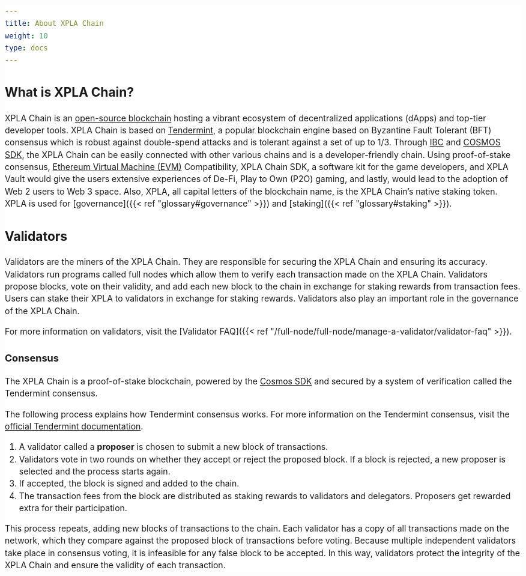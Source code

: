 ```yaml
---
title: About XPLA Chain
weight: 10
type: docs
---
```


## What is XPLA Chain?

XPLA Chain is an [open-source blockchain](https://github.com/xpladev/xpla) hosting a vibrant ecosystem of decentralized applications (dApps) and top-tier developer tools. XPLA Chain is based on [Tendermint](https://tendermint.com/), a popular blockchain engine based on Byzantine Fault Tolerant (BFT) consensus which is robust against double-spend attacks and is tolerant against a set of up to 1/3. Through [IBC](https://ibc.cosmos.network/) and [COSMOS SDK](https://docs.cosmos.network/), the XPLA Chain can be easily connected with other various chains and is a developer-friendly chain. Using proof-of-stake consensus, [Ethereum Virtual Machine (EVM)](https://ethereum.org/en/developers/docs/evm/) Compatibility, XPLA Chain SDK, a software kit for the game developers, and XPLA Vault would give the users extensive experiences of De-Fi, Play to Own (P2O) gaming, and lastly, would lead to the adoption of Web 2 users to Web 3 space. Also, XPLA, all capital letters of the blockchain name, is the XPLA Chain’s native staking token. XPLA is used for [governance]({{< ref "glossary#governance" >}}) and [staking]({{< ref "glossary#staking" >}}).

## Validators

Validators are the miners of the XPLA Chain. They are responsible for securing the XPLA Chain and ensuring its accuracy. Validators run programs called full nodes which allow them to verify each transaction made on the XPLA Chain. Validators propose blocks, vote on their validity, and add each new block to the chain in exchange for staking rewards from transaction fees. Users can stake their XPLA to validators in exchange for staking rewards. Validators also play an important role in the governance of the XPLA Chain.

For more information on validators, visit the [Validator FAQ]({{< ref "/full-node/full-node/manage-a-validator/validator-faq" >}}).

### Consensus

The XPLA Chain is a proof-of-stake blockchain, powered by the [Cosmos SDK](https://cosmos.network/) and secured by a system of verification called the Tendermint consensus.

The following process explains how Tendermint consensus works. For more information on the Tendermint consensus, visit the [official Tendermint documentation](https://docs.tendermint.com/).

1. A validator called a **proposer** is chosen to submit a new block of transactions.
2. Validators vote in two rounds on whether they accept or reject the proposed block. If a block is rejected, a new proposer is selected and the process starts again.
3. If accepted, the block is signed and added to the chain.
4. The transaction fees from the block are distributed as staking rewards to validators and delegators. Proposers get rewarded extra for their participation.

This process repeats, adding new blocks of transactions to the chain. Each validator has a copy of all transactions made on the network, which they compare against the proposed block of transactions before voting. Because multiple independent validators take place in consensus voting, it is infeasible for any false block to be accepted. In this way, validators protect the integrity of the XPLA Chain and ensure the validity of each transaction.
